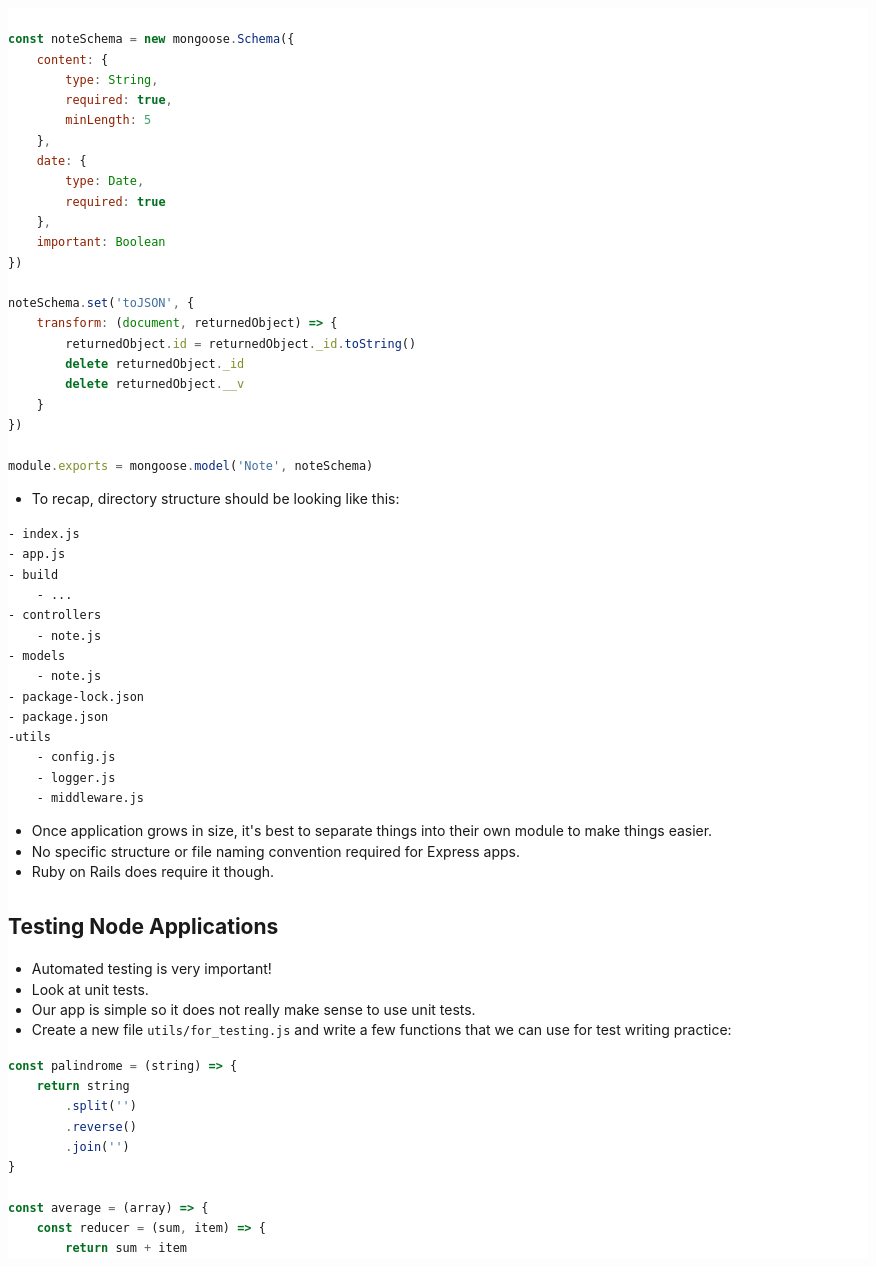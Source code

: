 ```javascript

const noteSchema = new mongoose.Schema({
    content: {
        type: String,
        required: true,
        minLength: 5
    },
    date: {
        type: Date,
        required: true
    },
    important: Boolean
})

noteSchema.set('toJSON', {
    transform: (document, returnedObject) => {
        returnedObject.id = returnedObject._id.toString()
        delete returnedObject._id
        delete returnedObject.__v
    }
})

module.exports = mongoose.model('Note', noteSchema)
```
- To recap, directory structure should be looking like this:
```
- index.js
- app.js
- build
    - ...
- controllers
    - note.js
- models
    - note.js
- package-lock.json
- package.json
-utils
    - config.js
    - logger.js
    - middleware.js
```
- Once application grows in size, it's best to separate things into their own module to make things easier.
- No specific structure or file naming convention required for Express apps.
- Ruby on Rails does require it though.

## Testing Node Applications
- Automated testing is very important!
- Look at unit tests.
- Our app is simple so it does not really make sense to use unit tests.
- Create a new file `utils/for_testing.js` and write a few functions that we can use for test writing practice:
```javascript
const palindrome = (string) => {
    return string
        .split('')
        .reverse()
        .join('')
}

const average = (array) => {
    const reducer = (sum, item) => {
        return sum + item
```